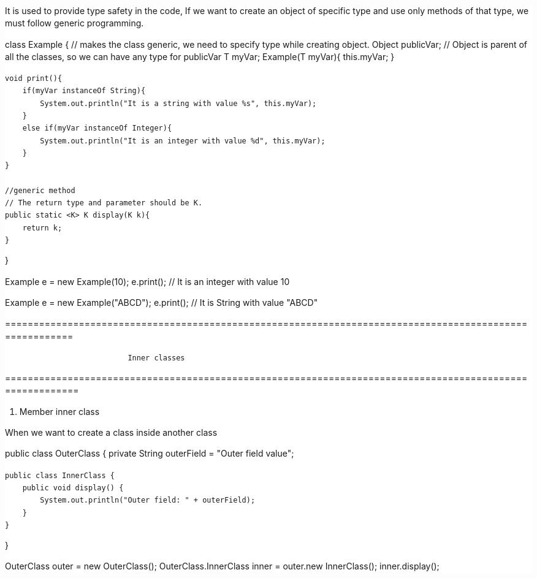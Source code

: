 It is used to provide type safety in the code, If we want to create an object of specific type 
and use only methods of that type, we must follow generic programming.

class Example <T> { // <T> makes the class generic, we need to specify type while creating object.
    Object publicVar; // Object is parent of all the classes, so we can have any type for publicVar
    T myVar;
    Example(T myVar){
        this.myVar;
    }

    void print(){
        if(myVar instanceOf String){
            System.out.println("It is a string with value %s", this.myVar);
        }
        else if(myVar instanceOf Integer){
            System.out.println("It is an integer with value %d", this.myVar);
        }
    }

    //generic method
    // The return type and parameter should be K.
    public static <K> K display(K k){
        return k;
    }
}

Example<Integer> e = new Example(10);
e.print(); // It is an integer  with value 10

Example<String> e = new Example("ABCD");
e.print(); // It is String with value "ABCD"


========================================================================================================

                                Inner classes

=========================================================================================================
1. Member inner class

When we want to create a class inside another class

public class OuterClass {
    private String outerField = "Outer field value";

    public class InnerClass {
        public void display() {
            System.out.println("Outer field: " + outerField);
        }
    }
}

OuterClass outer = new OuterClass();
OuterClass.InnerClass inner = outer.new InnerClass();
inner.display();
